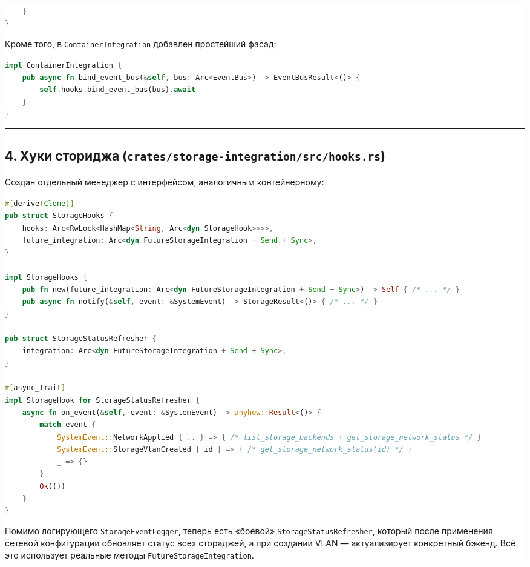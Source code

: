```rust
    }
}
```

Кроме того, в `ContainerIntegration` добавлен простейший фасад:

```rust
impl ContainerIntegration {
    pub async fn bind_event_bus(&self, bus: Arc<EventBus>) -> EventBusResult<()> {
        self.hooks.bind_event_bus(bus).await
    }
}
```

---

## 4. Хуки сториджа (`crates/storage-integration/src/hooks.rs`)
Создан отдельный менеджер с интерфейсом, аналогичным контейнерному:

```rust
#[derive(Clone)]
pub struct StorageHooks {
    hooks: Arc<RwLock<HashMap<String, Arc<dyn StorageHook>>>>,
    future_integration: Arc<dyn FutureStorageIntegration + Send + Sync>,
}

impl StorageHooks {
    pub fn new(future_integration: Arc<dyn FutureStorageIntegration + Send + Sync>) -> Self { /* ... */ }
    pub async fn notify(&self, event: &SystemEvent) -> StorageResult<()> { /* ... */ }
}

pub struct StorageStatusRefresher {
    integration: Arc<dyn FutureStorageIntegration + Send + Sync>,
}

#[async_trait]
impl StorageHook for StorageStatusRefresher {
    async fn on_event(&self, event: &SystemEvent) -> anyhow::Result<()> {
        match event {
            SystemEvent::NetworkApplied { .. } => { /* list_storage_backends + get_storage_network_status */ }
            SystemEvent::StorageVlanCreated { id } => { /* get_storage_network_status(id) */ }
            _ => {}
        }
        Ok(())
    }
}
```

Помимо логирующего `StorageEventLogger`, теперь есть «боевой» `StorageStatusRefresher`, который после применения сетевой конфигурации обновляет статус всех стораджей, а при создании VLAN — актуализирует конкретный бэкенд. Всё это использует реальные методы `FutureStorageIntegration`.
